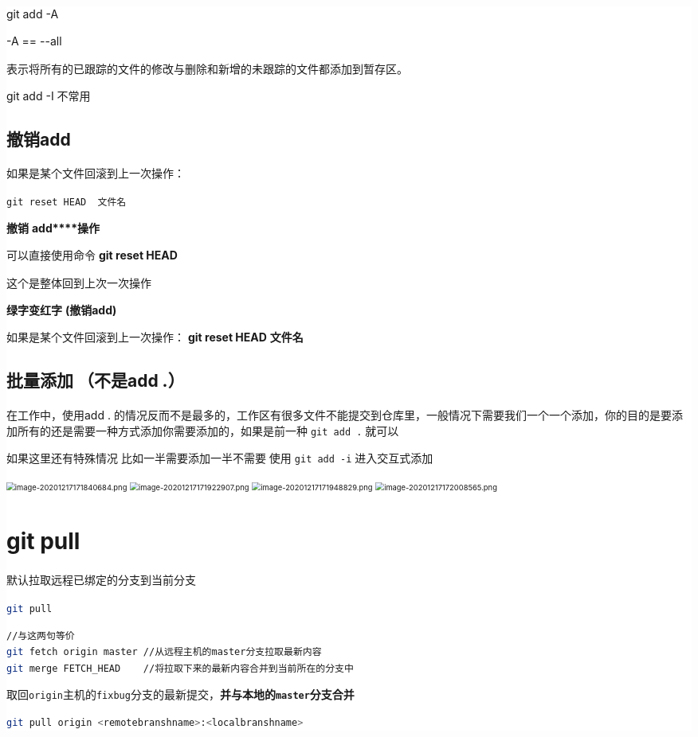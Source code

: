 git add -A

-A == --all 

表示将所有的已跟踪的文件的修改与删除和新增的未跟踪的文件都添加到暂存区。

git add -I 不常用

## 撤销add

如果是某个文件回滚到上一次操作：  
```
git reset HEAD  文件名
```
**撤销** **add****操作**

可以直接使用命令  **git reset HEAD**

这个是整体回到上次一次操作

**绿字变红字** **(撤销add)**

如果是某个文件回滚到上一次操作： **git reset HEAD** **文件名**

## 批量添加 （不是add .）

在工作中，使用add . 的情况反而不是最多的，工作区有很多文件不能提交到仓库里，一般情况下需要我们一个一个添加，你的目的是要添加所有的还是需要一种方式添加你需要添加的，如果是前一种 `git add .` 就可以

如果这里还有特殊情况 比如一半需要添加一半不需要 使用 `git add -i` 进入交互式添加

<img src="https://i.loli.net/2020/12/30/qAfQ2WjIslnpaOK.png" alt="image-20201217171840684.png" style="zoom:67%;" />

<img src="https://i.loli.net/2020/12/30/GXfs6C7Si9oTvdh.png" alt="image-20201217171922907.png" style="zoom:67%;" />

<img src="https://i.loli.net/2020/12/30/Jfi4WSl5VQmt9XY.png" alt="image-20201217171948829.png" style="zoom:67%;" />

<img src="https://i.loli.net/2020/12/30/KvG8Bc3lr2nhUmZ.png" alt="image-20201217172008565.png" style="zoom:67%;" />

# git pull

默认拉取远程已绑定的分支到当前分支

```bash
git pull
```

```bash
//与这两句等价
git fetch origin master //从远程主机的master分支拉取最新内容 
git merge FETCH_HEAD    //将拉取下来的最新内容合并到当前所在的分支中
```

取回`origin`主机的`fixbug`分支的最新提交，**并与本地的`master`分支合并**

```bash
git pull origin <remotebranshname>:<localbranshname>
```

